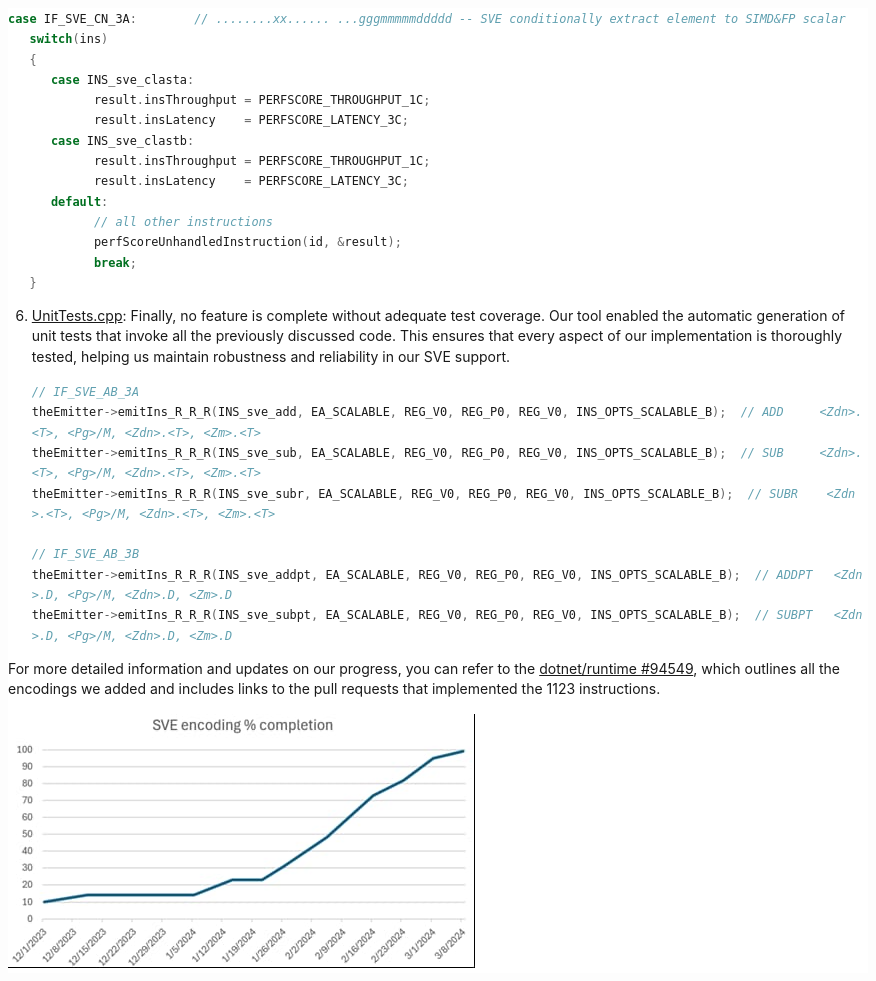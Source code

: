 
   ```c++
   case IF_SVE_CN_3A:        // ........xx...... ...gggmmmmmddddd -- SVE conditionally extract element to SIMD&FP scalar
      switch(ins)
      {
         case INS_sve_clasta:
               result.insThroughput = PERFSCORE_THROUGHPUT_1C;
               result.insLatency    = PERFSCORE_LATENCY_3C;
         case INS_sve_clastb:
               result.insThroughput = PERFSCORE_THROUGHPUT_1C;
               result.insLatency    = PERFSCORE_LATENCY_3C;
         default:
               // all other instructions
               perfScoreUnhandledInstruction(id, &result);
               break;
      }
   ```

6. [UnitTests.cpp](https://github.com/kunalspathak/SveEncodingFiles/blob/main/emitArm64EmitterUnitTests_sve.cpp): Finally, no feature is complete without adequate test coverage. Our tool enabled the automatic generation of unit tests that invoke all the previously discussed code. This ensures that every aspect of our implementation is thoroughly tested, helping us maintain robustness and reliability in our SVE support.

   ```c++
   // IF_SVE_AB_3A
   theEmitter->emitIns_R_R_R(INS_sve_add, EA_SCALABLE, REG_V0, REG_P0, REG_V0, INS_OPTS_SCALABLE_B);  // ADD     <Zdn>.<T>, <Pg>/M, <Zdn>.<T>, <Zm>.<T> 
   theEmitter->emitIns_R_R_R(INS_sve_sub, EA_SCALABLE, REG_V0, REG_P0, REG_V0, INS_OPTS_SCALABLE_B);  // SUB     <Zdn>.<T>, <Pg>/M, <Zdn>.<T>, <Zm>.<T> 
   theEmitter->emitIns_R_R_R(INS_sve_subr, EA_SCALABLE, REG_V0, REG_P0, REG_V0, INS_OPTS_SCALABLE_B);  // SUBR    <Zdn>.<T>, <Pg>/M, <Zdn>.<T>, <Zm>.<T> 

   // IF_SVE_AB_3B
   theEmitter->emitIns_R_R_R(INS_sve_addpt, EA_SCALABLE, REG_V0, REG_P0, REG_V0, INS_OPTS_SCALABLE_B);  // ADDPT   <Zdn>.D, <Pg>/M, <Zdn>.D, <Zm>.D 
   theEmitter->emitIns_R_R_R(INS_sve_subpt, EA_SCALABLE, REG_V0, REG_P0, REG_V0, INS_OPTS_SCALABLE_B);  // SUBPT   <Zdn>.D, <Pg>/M, <Zdn>.D, <Zm>.D 

   ```

For more detailed information and updates on our progress, you can refer to the [dotnet/runtime #94549](https://github.com/dotnet/runtime/issues/94549), which outlines all the encodings we added and includes links to the pull requests that implemented the 1123 instructions.

![SVE encoding progress](./sve-encoding-progress.png)
